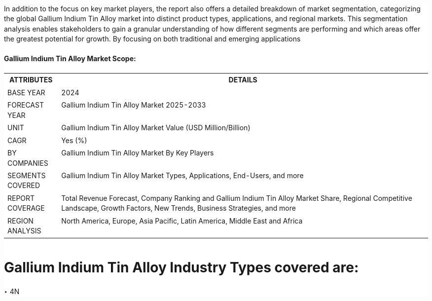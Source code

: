 In addition to the focus on key market players, the report also offers a detailed breakdown of market segmentation, categorizing the global Gallium Indium Tin Alloy market into distinct product types, applications, and regional markets. This segmentation analysis enables stakeholders to gain a granular understanding of how different segments are performing and which areas offer the greatest potential for growth. By focusing on both traditional and emerging applications

<h4>Gallium Indium Tin Alloy Market Scope:</h4>
<table>
<tr>
<th>ATTRIBUTES</th>
<th>DETAILS</th>
</tr>
<tr>
<td>BASE YEAR</td>
<td>2024</td>
</tr>
<tr>
<td>FORECAST YEAR</td>
<td>Gallium Indium Tin Alloy Market 2025-2033</td>
</tr>
<tr>
<td>UNIT</td>
<td>Gallium Indium Tin Alloy Market Value (USD Million/Billion)</td>
<tr>
<td>CAGR</td>
<td>Yes (%)</td>
</tr>
</tr>
<tr>
<td>BY COMPANIES</td>
<td>Gallium Indium Tin Alloy Market By Key Players</td>
</tr>
<tr>
<td>SEGMENTS COVERED</td>
<td>Gallium Indium Tin Alloy Market Types, Applications, End-Users, and more</td>
</tr>
<tr>
<td>REPORT COVERAGE</td>
<td>Total Revenue Forecast, Company Ranking and Gallium Indium Tin Alloy Market Share, Regional Competitive Landscape, Growth Factors, New Trends, Business Strategies, and more</td>
</tr>
<tr>
<td>REGION ANALYSIS</td>
<td>North America, Europe, Asia Pacific, Latin America, Middle East and Africa</td>
</tr>
</table>

# <strong>Gallium Indium Tin Alloy Industry Types covered are:</strong>

‣ 4N
